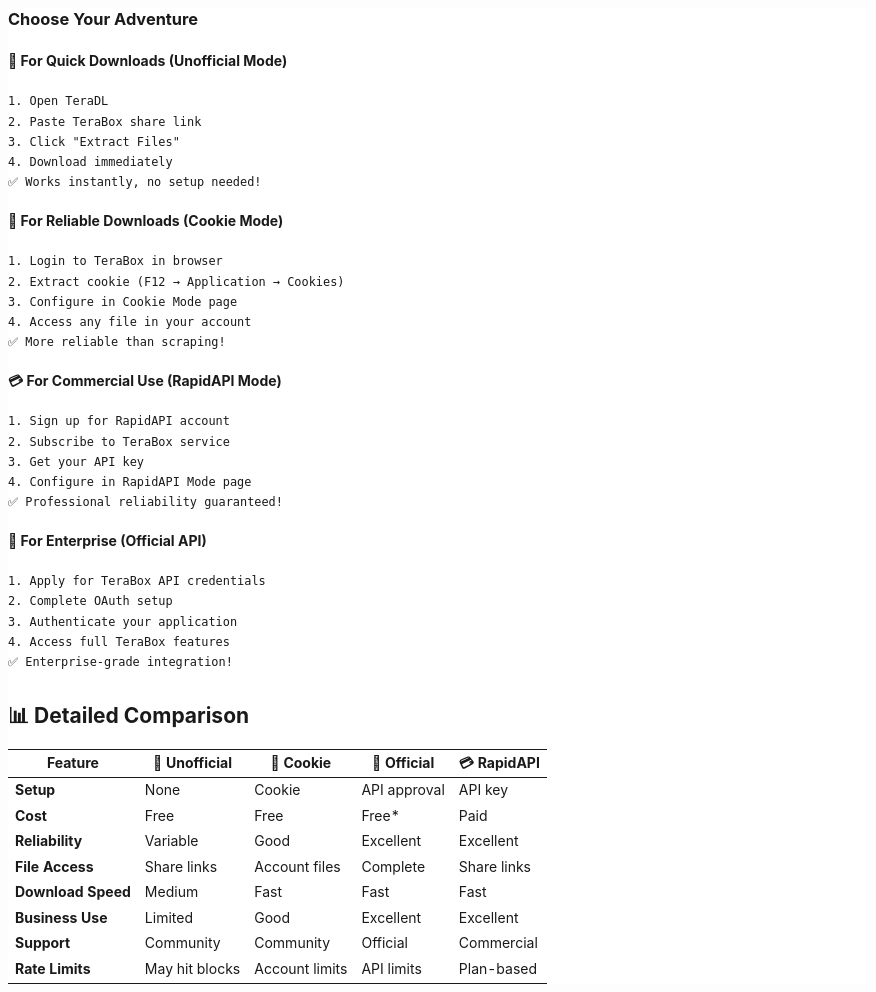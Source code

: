 ### Choose Your Adventure

#### 🎯 For Quick Downloads (Unofficial Mode)
```
1. Open TeraDL
2. Paste TeraBox share link
3. Click "Extract Files"
4. Download immediately
✅ Works instantly, no setup needed!
```

#### 🍪 For Reliable Downloads (Cookie Mode)
```
1. Login to TeraBox in browser
2. Extract cookie (F12 → Application → Cookies)
3. Configure in Cookie Mode page
4. Access any file in your account
✅ More reliable than scraping!
```

#### 💳 For Commercial Use (RapidAPI Mode)
```
1. Sign up for RapidAPI account
2. Subscribe to TeraBox service
3. Get your API key
4. Configure in RapidAPI Mode page
✅ Professional reliability guaranteed!
```

#### 🏢 For Enterprise (Official API)
```
1. Apply for TeraBox API credentials
2. Complete OAuth setup
3. Authenticate your application
4. Access full TeraBox features
✅ Enterprise-grade integration!
```

## 📊 Detailed Comparison

| Feature | 🎯 Unofficial | 🍪 Cookie | 🏢 Official | 💳 RapidAPI |
|---------|--------------|-----------|-------------|-------------|
| **Setup** | None | Cookie | API approval | API key |
| **Cost** | Free | Free | Free* | Paid |
| **Reliability** | Variable | Good | Excellent | Excellent |
| **File Access** | Share links | Account files | Complete | Share links |
| **Download Speed** | Medium | Fast | Fast | Fast |
| **Business Use** | Limited | Good | Excellent | Excellent |
| **Support** | Community | Community | Official | Commercial |
| **Rate Limits** | May hit blocks | Account limits | API limits | Plan-based |
